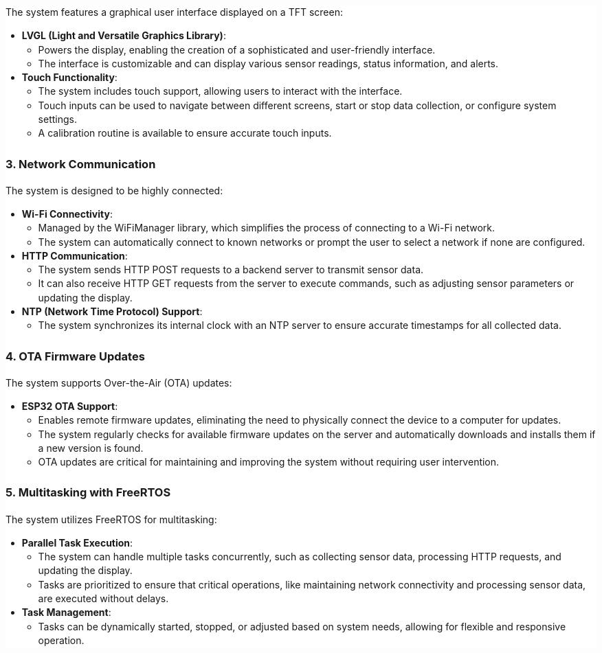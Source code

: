 The system features a graphical user interface displayed on a TFT screen:

- **LVGL (Light and Versatile Graphics Library)**:
  - Powers the display, enabling the creation of a sophisticated and user-friendly interface.
  - The interface is customizable and can display various sensor readings, status information, and alerts.
- **Touch Functionality**:
  - The system includes touch support, allowing users to interact with the interface.
  - Touch inputs can be used to navigate between different screens, start or stop data collection, or configure system settings.
  - A calibration routine is available to ensure accurate touch inputs.

### 3. **Network Communication**

The system is designed to be highly connected:

- **Wi-Fi Connectivity**:
  - Managed by the WiFiManager library, which simplifies the process of connecting to a Wi-Fi network.
  - The system can automatically connect to known networks or prompt the user to select a network if none are configured.
- **HTTP Communication**:
  - The system sends HTTP POST requests to a backend server to transmit sensor data.
  - It can also receive HTTP GET requests from the server to execute commands, such as adjusting sensor parameters or updating the display.
- **NTP (Network Time Protocol) Support**:
  - The system synchronizes its internal clock with an NTP server to ensure accurate timestamps for all collected data.

### 4. **OTA Firmware Updates**

The system supports Over-the-Air (OTA) updates:

- **ESP32 OTA Support**:
  - Enables remote firmware updates, eliminating the need to physically connect the device to a computer for updates.
  - The system regularly checks for available firmware updates on the server and automatically downloads and installs them if a new version is found.
  - OTA updates are critical for maintaining and improving the system without requiring user intervention.

### 5. **Multitasking with FreeRTOS**

The system utilizes FreeRTOS for multitasking:

- **Parallel Task Execution**:
  - The system can handle multiple tasks concurrently, such as collecting sensor data, processing HTTP requests, and updating the display.
  - Tasks are prioritized to ensure that critical operations, like maintaining network connectivity and processing sensor data, are executed without delays.
- **Task Management**:
  - Tasks can be dynamically started, stopped, or adjusted based on system needs, allowing for flexible and responsive operation.
